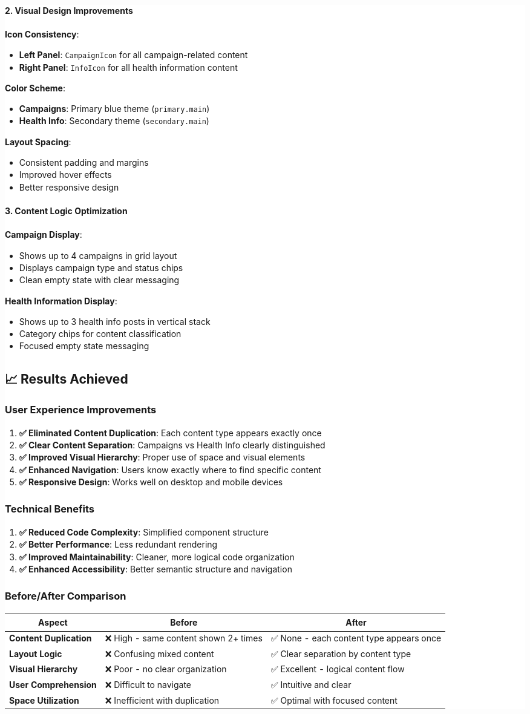 #### **2. Visual Design Improvements**
**Icon Consistency**:
- **Left Panel**: `CampaignIcon` for all campaign-related content
- **Right Panel**: `InfoIcon` for all health information content

**Color Scheme**:
- **Campaigns**: Primary blue theme (`primary.main`)
- **Health Info**: Secondary theme (`secondary.main`)

**Layout Spacing**:
- Consistent padding and margins
- Improved hover effects
- Better responsive design

#### **3. Content Logic Optimization**
**Campaign Display**:
- Shows up to 4 campaigns in grid layout
- Displays campaign type and status chips
- Clean empty state with clear messaging

**Health Information Display**:
- Shows up to 3 health info posts in vertical stack
- Category chips for content classification
- Focused empty state messaging

## 📈 **Results Achieved**

### **User Experience Improvements**
1. **✅ Eliminated Content Duplication**: Each content type appears exactly once
2. **✅ Clear Content Separation**: Campaigns vs Health Info clearly distinguished
3. **✅ Improved Visual Hierarchy**: Proper use of space and visual elements
4. **✅ Enhanced Navigation**: Users know exactly where to find specific content
5. **✅ Responsive Design**: Works well on desktop and mobile devices

### **Technical Benefits**
1. **✅ Reduced Code Complexity**: Simplified component structure
2. **✅ Better Performance**: Less redundant rendering
3. **✅ Improved Maintainability**: Cleaner, more logical code organization
4. **✅ Enhanced Accessibility**: Better semantic structure and navigation

### **Before/After Comparison**

| Aspect | Before | After |
|--------|--------|-------|
| **Content Duplication** | ❌ High - same content shown 2+ times | ✅ None - each content type appears once |
| **Layout Logic** | ❌ Confusing mixed content | ✅ Clear separation by content type |
| **Visual Hierarchy** | ❌ Poor - no clear organization | ✅ Excellent - logical content flow |
| **User Comprehension** | ❌ Difficult to navigate | ✅ Intuitive and clear |
| **Space Utilization** | ❌ Inefficient with duplication | ✅ Optimal with focused content |
